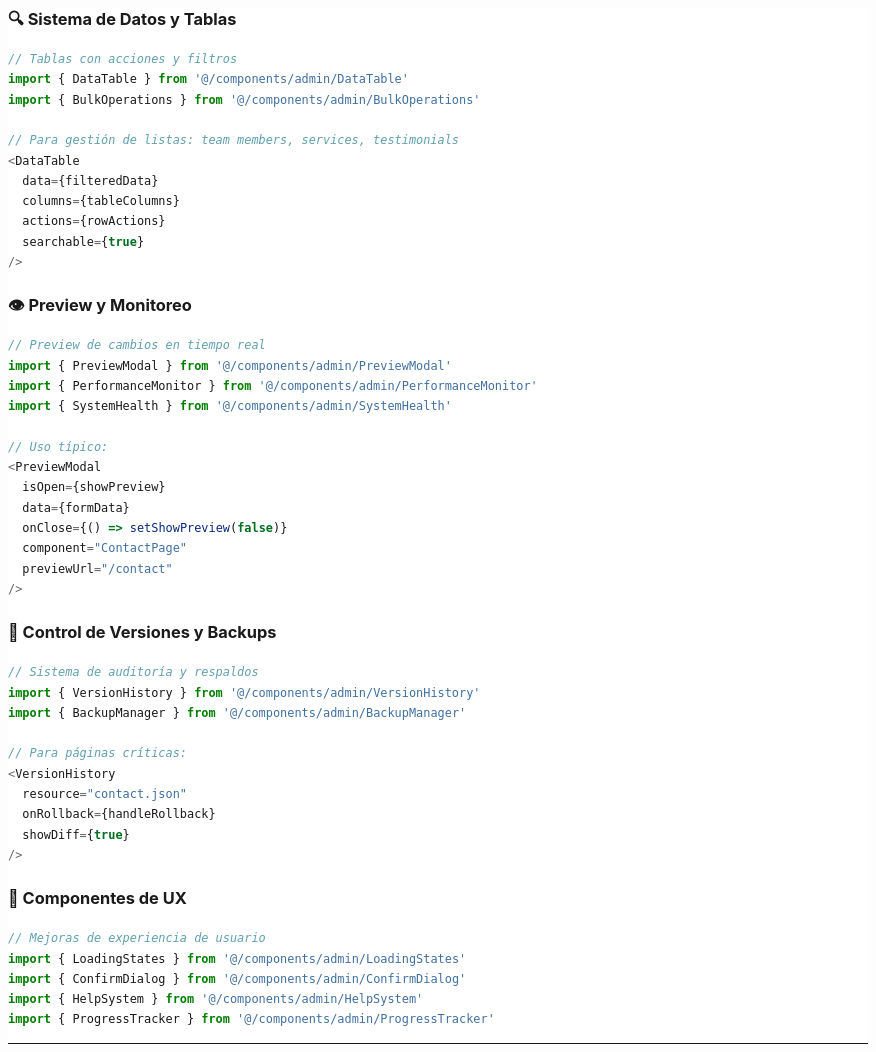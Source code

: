 ### **🔍 Sistema de Datos y Tablas**
```typescript
// Tablas con acciones y filtros
import { DataTable } from '@/components/admin/DataTable'
import { BulkOperations } from '@/components/admin/BulkOperations'

// Para gestión de listas: team members, services, testimonials
<DataTable
  data={filteredData}
  columns={tableColumns}
  actions={rowActions}
  searchable={true}
/>
```

### **👁️ Preview y Monitoreo**
```typescript
// Preview de cambios en tiempo real
import { PreviewModal } from '@/components/admin/PreviewModal'
import { PerformanceMonitor } from '@/components/admin/PerformanceMonitor'
import { SystemHealth } from '@/components/admin/SystemHealth'

// Uso típico:
<PreviewModal
  isOpen={showPreview}
  data={formData}
  onClose={() => setShowPreview(false)}
  component="ContactPage"
  previewUrl="/contact"
/>
```

### **💾 Control de Versiones y Backups**
```typescript
// Sistema de auditoría y respaldos
import { VersionHistory } from '@/components/admin/VersionHistory'
import { BackupManager } from '@/components/admin/BackupManager'

// Para páginas críticas:
<VersionHistory
  resource="contact.json"
  onRollback={handleRollback}
  showDiff={true}
/>
```

### **🎯 Componentes de UX**
```typescript
// Mejoras de experiencia de usuario
import { LoadingStates } from '@/components/admin/LoadingStates'
import { ConfirmDialog } from '@/components/admin/ConfirmDialog'
import { HelpSystem } from '@/components/admin/HelpSystem'
import { ProgressTracker } from '@/components/admin/ProgressTracker'
```

---